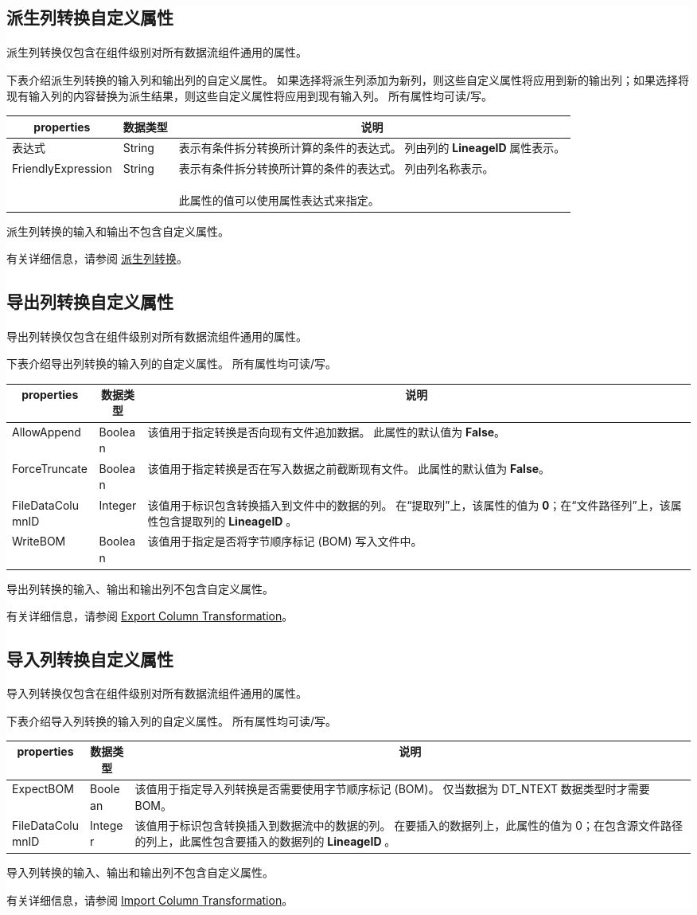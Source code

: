 ##  <a name="derived-column-transformation-custom-properties"></a><a name="derived"></a> 派生列转换自定义属性  
 派生列转换仅包含在组件级别对所有数据流组件通用的属性。  
  
 下表介绍派生列转换的输入列和输出列的自定义属性。 如果选择将派生列添加为新列，则这些自定义属性将应用到新的输出列；如果选择将现有输入列的内容替换为派生结果，则这些自定义属性将应用到现有输入列。 所有属性均可读/写。  
  
|properties|数据类型|说明|  
|--------------|---------------|-----------------|  
|表达式|String|表示有条件拆分转换所计算的条件的表达式。 列由列的 **LineageID** 属性表示。|  
|FriendlyExpression|String|表示有条件拆分转换所计算的条件的表达式。 列由列名称表示。<br /><br /> 此属性的值可以使用属性表达式来指定。|  
  
 派生列转换的输入和输出不包含自定义属性。  
  
 有关详细信息，请参阅 [派生列转换](../../../integration-services/data-flow/transformations/derived-column-transformation.md)。  
  
##  <a name="export-column-transformation-custom-properties"></a><a name="extract"></a> 导出列转换自定义属性  
 导出列转换仅包含在组件级别对所有数据流组件通用的属性。  
  
 下表介绍导出列转换的输入列的自定义属性。 所有属性均可读/写。  
  
|properties|数据类型|说明|  
|--------------|---------------|-----------------|  
|AllowAppend|Boolean|该值用于指定转换是否向现有文件追加数据。 此属性的默认值为 **False**。|  
|ForceTruncate|Boolean|该值用于指定转换是否在写入数据之前截断现有文件。 此属性的默认值为 **False**。|  
|FileDataColumnID|Integer|该值用于标识包含转换插入到文件中的数据的列。 在“提取列”上，该属性的值为 **0**；在“文件路径列”上，该属性包含提取列的 **LineageID** 。|  
|WriteBOM|Boolean|该值用于指定是否将字节顺序标记 (BOM) 写入文件中。|  
  
 导出列转换的输入、输出和输出列不包含自定义属性。  
  
 有关详细信息，请参阅 [Export Column Transformation](../../../integration-services/data-flow/transformations/export-column-transformation.md)。  
  
##  <a name="import-column-transformation-custom-properties"></a><a name="insert"></a> 导入列转换自定义属性  
 导入列转换仅包含在组件级别对所有数据流组件通用的属性。  
  
 下表介绍导入列转换的输入列的自定义属性。 所有属性均可读/写。  
  
|properties|数据类型|说明|  
|--------------|---------------|-----------------|  
|ExpectBOM|Boolean|该值用于指定导入列转换是否需要使用字节顺序标记 (BOM)。 仅当数据为 DT_NTEXT 数据类型时才需要 BOM。|  
|FileDataColumnID|Integer|该值用于标识包含转换插入到数据流中的数据的列。 在要插入的数据列上，此属性的值为 0；在包含源文件路径的列上，此属性包含要插入的数据列的 **LineageID** 。|  
  
 导入列转换的输入、输出和输出列不包含自定义属性。  
  
 有关详细信息，请参阅 [Import Column Transformation](../../../integration-services/data-flow/transformations/import-column-transformation.md)。  
  